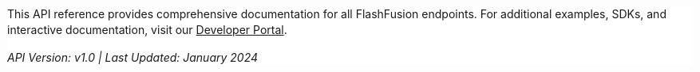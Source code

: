 
This API reference provides comprehensive documentation for all FlashFusion endpoints. For additional examples, SDKs, and interactive documentation, visit our [Developer Portal](https://developers.flashfusion.com).

*API Version: v1.0 | Last Updated: January 2024*